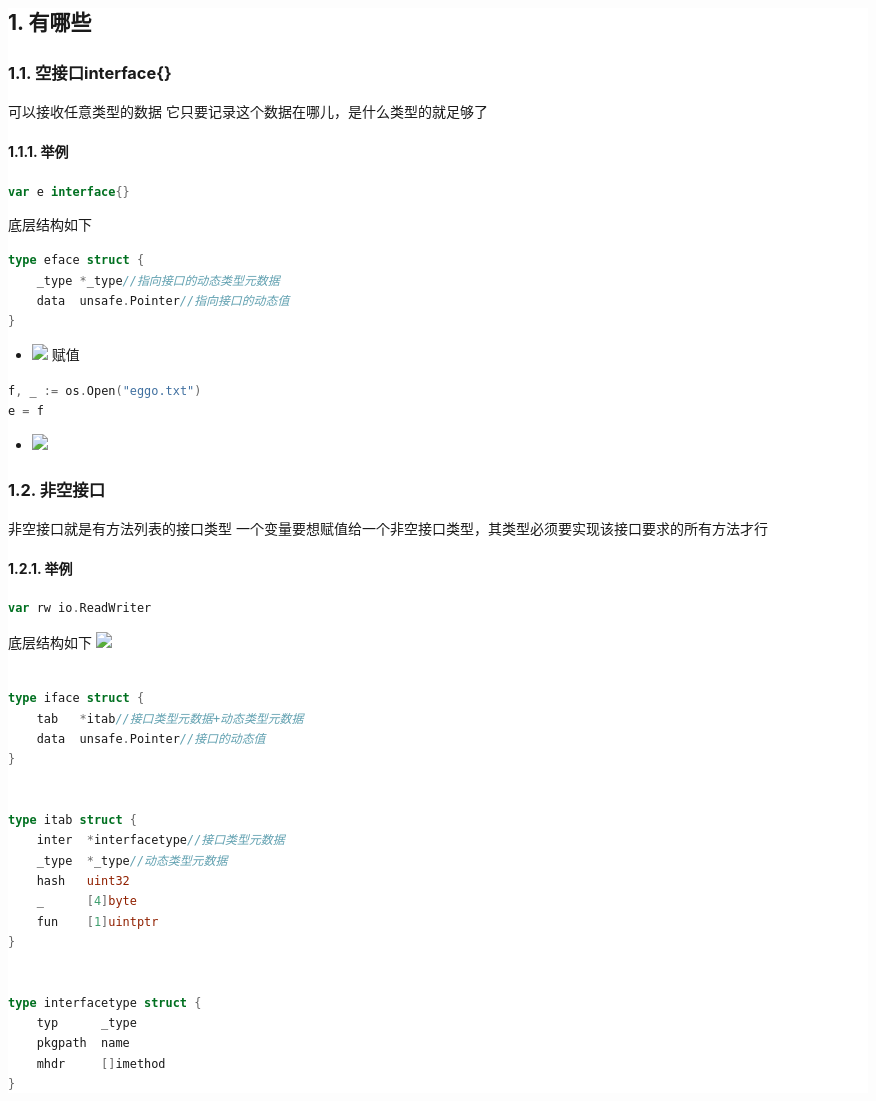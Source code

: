 ## 1. 有哪些
### 1.1. 空接口interface{}
可以接收任意类型的数据
它只要记录这个数据在哪儿，是什么类型的就足够了

#### 1.1.1. 举例
```go
var e interface{}
```

底层结构如下

```go
type eface struct {
    _type *_type//指向接口的动态类型元数据
    data  unsafe.Pointer//指向接口的动态值
}
```
- ![](https://raw.githubusercontent.com/TDoct/images/master/1619017101_20210421225724973_877.png)
赋值
```go
f, _ := os.Open("eggo.txt")
e = f
```
- ![](https://raw.githubusercontent.com/TDoct/images/master/1619017026_20210421225620129_28123.png)
### 1.2. 非空接口
非空接口就是有方法列表的接口类型
一个变量要想赋值给一个非空接口类型，其类型必须要实现该接口要求的所有方法才行
#### 1.2.1. 举例
```go
var rw io.ReadWriter
```

底层结构如下
![](https://raw.githubusercontent.com/TDoct/images/master/1619102927_20210422224745911_1125.png)
```go

type iface struct {
    tab   *itab//接口类型元数据+动态类型元数据
    data  unsafe.Pointer//接口的动态值
}


type itab struct {
    inter  *interfacetype//接口类型元数据
    _type  *_type//动态类型元数据
    hash   uint32
    _      [4]byte
    fun    [1]uintptr 
}


type interfacetype struct {
    typ      _type
    pkgpath  name
    mhdr     []imethod
}   
```
